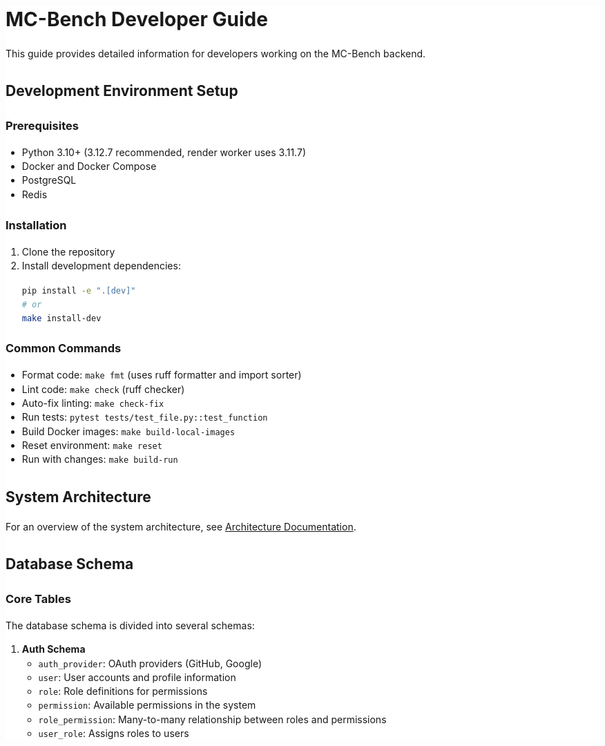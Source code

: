# MC-Bench Developer Guide

This guide provides detailed information for developers working on the MC-Bench backend.

## Development Environment Setup

### Prerequisites

- Python 3.10+ (3.12.7 recommended, render worker uses 3.11.7)
- Docker and Docker Compose
- PostgreSQL
- Redis

### Installation

1. Clone the repository
2. Install development dependencies:
   ```bash
   pip install -e ".[dev]"
   # or
   make install-dev
   ```

### Common Commands

- Format code: `make fmt` (uses ruff formatter and import sorter)
- Lint code: `make check` (ruff checker)
- Auto-fix linting: `make check-fix`
- Run tests: `pytest tests/test_file.py::test_function`
- Build Docker images: `make build-local-images`
- Reset environment: `make reset`
- Run with changes: `make build-run`

## System Architecture

For an overview of the system architecture, see [Architecture Documentation](architecture.md).

## Database Schema

### Core Tables

The database schema is divided into several schemas:

1. **Auth Schema**
   - `auth_provider`: OAuth providers (GitHub, Google)
   - `user`: User accounts and profile information
   - `role`: Role definitions for permissions
   - `permission`: Available permissions in the system
   - `role_permission`: Many-to-many relationship between roles and permissions
   - `user_role`: Assigns roles to users
